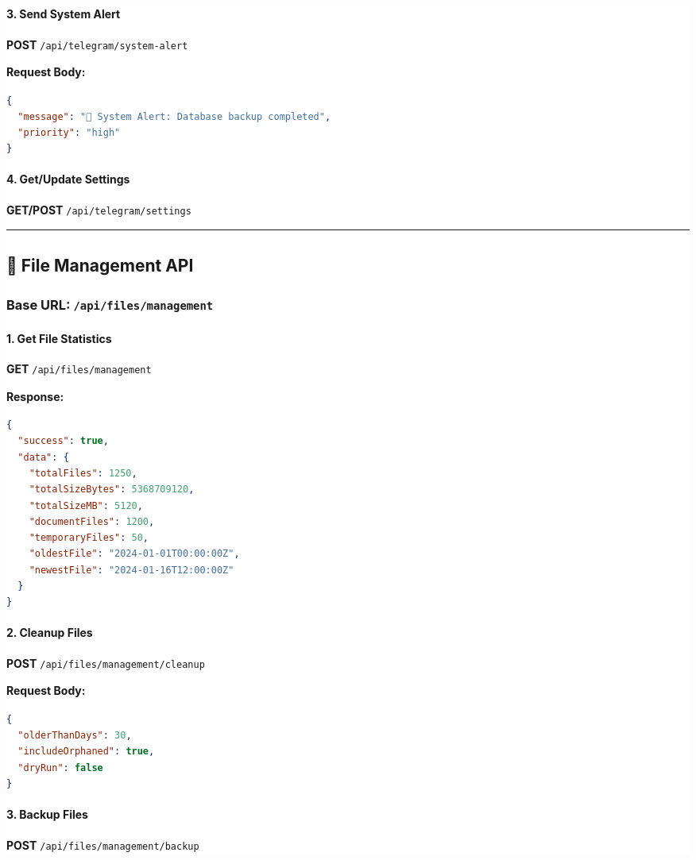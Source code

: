 #### 3. Send System Alert
**POST** `/api/telegram/system-alert`

**Request Body:**
```json
{
  "message": "🚨 System Alert: Database backup completed",
  "priority": "high"
}
```

#### 4. Get/Update Settings
**GET/POST** `/api/telegram/settings`

---

## 📁 File Management API

### Base URL: `/api/files/management`

#### 1. Get File Statistics
**GET** `/api/files/management`

**Response:**
```json
{
  "success": true,
  "data": {
    "totalFiles": 1250,
    "totalSizeBytes": 5368709120,
    "totalSizeMB": 5120,
    "documentFiles": 1200,
    "temporaryFiles": 50,
    "oldestFile": "2024-01-01T00:00:00Z",
    "newestFile": "2024-01-16T12:00:00Z"
  }
}
```

#### 2. Cleanup Files
**POST** `/api/files/management/cleanup`

**Request Body:**
```json
{
  "olderThanDays": 30,
  "includeOrphaned": true,
  "dryRun": false
}
```

#### 3. Backup Files
**POST** `/api/files/management/backup`
